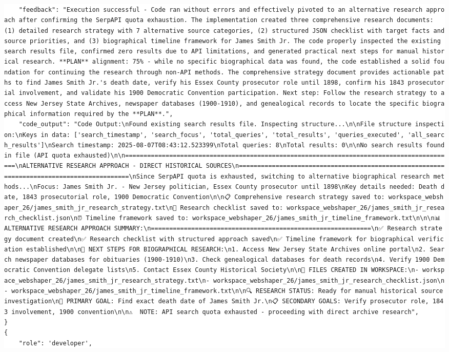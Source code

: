 ```
    "feedback": "Execution successful - Code ran without errors and effectively pivoted to an alternative research approach after confirming the SerpAPI quota exhaustion. The implementation created three comprehensive research documents: (1) detailed research strategy with 7 alternative source categories, (2) structured JSON checklist with target facts and source priorities, and (3) biographical timeline framework for James Smith Jr. The code properly inspected the existing search results file, confirmed zero results due to API limitations, and generated practical next steps for manual historical research. **PLAN** alignment: 75% - while no specific biographical data was found, the code established a solid foundation for continuing the research through non-API methods. The comprehensive strategy document provides actionable paths to find James Smith Jr.'s death date, verify his Essex County prosecutor role until 1898, confirm his 1843 prosecutorial involvement, and validate his 1900 Democratic Convention participation. Next step: Follow the research strategy to access New Jersey State Archives, newspaper databases (1900-1910), and genealogical records to locate the specific biographical information required by the **PLAN**.",
    "code_output": "Code Output:\nFound existing search results file. Inspecting structure...\n\nFile structure inspection:\nKeys in data: ['search_timestamp', 'search_focus', 'total_queries', 'total_results', 'queries_executed', 'all_search_results']\nSearch timestamp: 2025-08-07T08:43:12.523399\nTotal queries: 8\nTotal results: 0\n\nNo search results found in file (API quota exhausted)\n\n==========================================================================================\nALTERNATIVE RESEARCH APPROACH - DIRECT HISTORICAL SOURCES\n==========================================================================================\nSince SerpAPI quota is exhausted, switching to alternative biographical research methods...\nFocus: James Smith Jr. - New Jersey politician, Essex County prosecutor until 1898\nKey details needed: Death date, 1843 prosecutorial role, 1900 Democratic Convention\n\n📋 Comprehensive research strategy saved to: workspace_webshaper_26/james_smith_jr_research_strategy.txt\n📝 Research checklist saved to: workspace_webshaper_26/james_smith_jr_research_checklist.json\n⏰ Timeline framework saved to: workspace_webshaper_26/james_smith_jr_timeline_framework.txt\n\n\n📊 ALTERNATIVE RESEARCH APPROACH SUMMARY:\n============================================================\n✅ Research strategy document created\n✅ Research checklist with structured approach saved\n✅ Timeline framework for biographical verification established\n\n🎯 NEXT STEPS FOR BIOGRAPHICAL RESEARCH:\n1. Access New Jersey State Archives online portal\n2. Search newspaper databases for obituaries (1900-1910)\n3. Check genealogical databases for death records\n4. Verify 1900 Democratic Convention delegate lists\n5. Contact Essex County Historical Society\n\n📁 FILES CREATED IN WORKSPACE:\n- workspace_webshaper_26/james_smith_jr_research_strategy.txt\n- workspace_webshaper_26/james_smith_jr_research_checklist.json\n- workspace_webshaper_26/james_smith_jr_timeline_framework.txt\n\n🔍 RESEARCH STATUS: Ready for manual historical source investigation\n🎯 PRIMARY GOAL: Find exact death date of James Smith Jr.\n📋 SECONDARY GOALS: Verify prosecutor role, 1843 involvement, 1900 convention\n\n⚠️  NOTE: API search quota exhausted - proceeding with direct archive research",
}
{
    "role": 'developer',
```